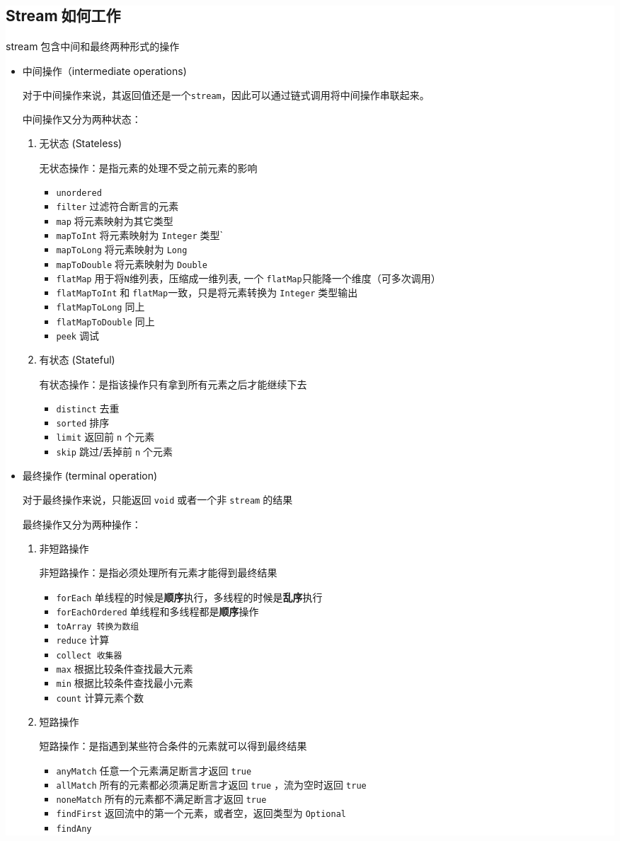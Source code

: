 ## Stream 如何工作

stream 包含中间和最终两种形式的操作

+ 中间操作（intermediate operations)

  对于中间操作来说，其返回值还是一个`stream`，因此可以通过链式调用将中间操作串联起来。

  中间操作又分为两种状态：

  1. 无状态 (Stateless)

     无状态操作：是指元素的处理不受之前元素的影响

     + `unordered`
     + `filter` 过滤符合断言的元素
     + `map` 将元素映射为其它类型
     + `mapToInt` 将元素映射为 `Integer` 类型`
     + `mapToLong` 将元素映射为 `Long `
     + `mapToDouble` 将元素映射为 `Double`
     + `flatMap` 用于将`N`维列表，压缩成一维列表, 一个 `flatMap`只能降一个维度（可多次调用）
     + `flatMapToInt` 和 `flatMap`一致，只是将元素转换为 `Integer` 类型输出
     + `flatMapToLong` 同上
     + `flatMapToDouble`  同上
     + `peek` 调试

  2. 有状态 (Stateful)

     有状态操作：是指该操作只有拿到所有元素之后才能继续下去

     + `distinct` 去重
     + `sorted` 排序
     + `limit` 返回前 `n` 个元素
     + `skip` 跳过/丢掉前 `n` 个元素

+ 最终操作  (terminal operation)

  对于最终操作来说，只能返回 `void` 或者一个非 `stream` 的结果

  最终操作又分为两种操作：

  1. 非短路操作

     非短路操作：是指必须处理所有元素才能得到最终结果

     + `forEach` 单线程的时候是**顺序**执行，多线程的时候是**乱序**执行
     + `forEachOrdered` 单线程和多线程都是**顺序**操作
     + `toArray 转换为数组`
     + `reduce` 计算
     + `collect 收集器`
     + `max` 根据比较条件查找最大元素
     + `min` 根据比较条件查找最小元素
     + `count` 计算元素个数

  2. 短路操作

     短路操作：是指遇到某些符合条件的元素就可以得到最终结果

     + `anyMatch` 任意一个元素满足断言才返回 `true` 
     + `allMatch` 所有的元素都必须满足断言才返回 `true` ，流为空时返回 `true`
     + `noneMatch` 所有的元素都不满足断言才返回 `true` 
     + `findFirst` 返回流中的第一个元素，或者空，返回类型为 `Optional`
     + `findAny` 
